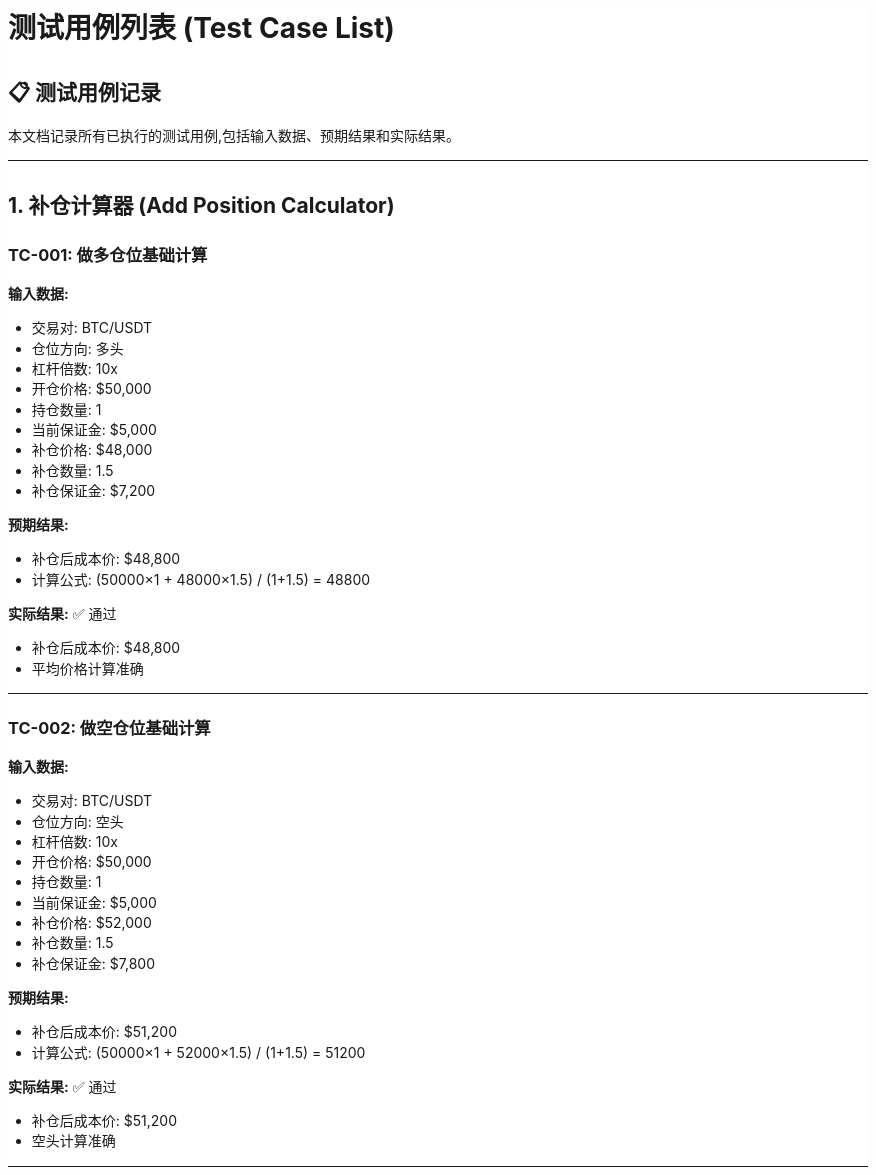 # 测试用例列表 (Test Case List)

## 📋 测试用例记录

本文档记录所有已执行的测试用例,包括输入数据、预期结果和实际结果。

---

## 1. 补仓计算器 (Add Position Calculator)

### TC-001: 做多仓位基础计算
**输入数据:**
- 交易对: BTC/USDT
- 仓位方向: 多头
- 杠杆倍数: 10x
- 开仓价格: $50,000
- 持仓数量: 1
- 当前保证金: $5,000
- 补仓价格: $48,000
- 补仓数量: 1.5
- 补仓保证金: $7,200

**预期结果:**
- 补仓后成本价: $48,800
- 计算公式: (50000×1 + 48000×1.5) / (1+1.5) = 48800

**实际结果:** ✅ 通过
- 补仓后成本价: $48,800
- 平均价格计算准确

---

### TC-002: 做空仓位基础计算
**输入数据:**
- 交易对: BTC/USDT
- 仓位方向: 空头
- 杠杆倍数: 10x
- 开仓价格: $50,000
- 持仓数量: 1
- 当前保证金: $5,000
- 补仓价格: $52,000
- 补仓数量: 1.5
- 补仓保证金: $7,800

**预期结果:**
- 补仓后成本价: $51,200
- 计算公式: (50000×1 + 52000×1.5) / (1+1.5) = 51200

**实际结果:** ✅ 通过
- 补仓后成本价: $51,200
- 空头计算准确

---
